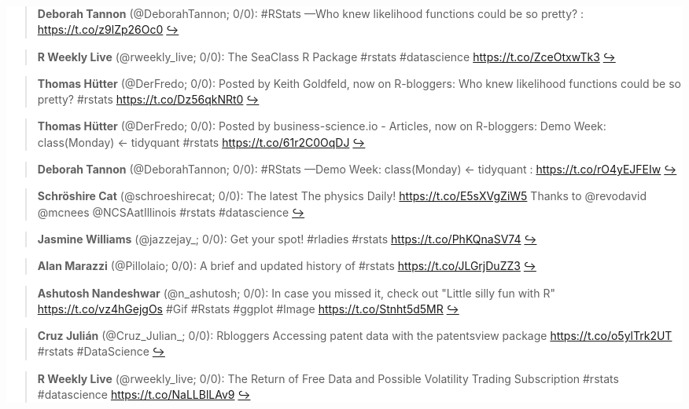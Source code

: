 
> **Deborah Tannon** (@DeborahTannon; 0/0): #RStats —Who knew likelihood functions could be so pretty? : https://t.co/z9lZp26Oc0  [&#8618;](https://twitter.com/dataandme/status/922508657497116673)




> **R Weekly Live** (@rweekly_live; 0/0): The SeaClass R Package #rstats #datascience https://t.co/ZceOtxwTk3  [&#8618;](https://twitter.com/dataandme/status/922507893940858880)




> **Thomas Hütter** (@DerFredo; 0/0): Posted by Keith Goldfeld, now on R-bloggers: Who knew likelihood functions could be so pretty? #rstats https://t.co/Dz56qkNRt0  [&#8618;](https://twitter.com/dataandme/status/922507620740681728)




> **Thomas Hütter** (@DerFredo; 0/0): Posted by business-science.io - Articles, now on R-bloggers: Demo Week: class(Monday) &lt;- tidyquant #rstats https://t.co/61r2C0OqDJ  [&#8618;](https://twitter.com/dataandme/status/922505014215630848)




> **Deborah Tannon** (@DeborahTannon; 0/0): #RStats —Demo Week: class(Monday) &lt;- tidyquant : https://t.co/rO4yEJFEIw  [&#8618;](https://twitter.com/dataandme/status/922504773257125890)




> **Schröshire Cat** (@schroeshirecat; 0/0): The latest The physics Daily! https://t.co/E5sXVgZiW5 Thanks to @revodavid @mcnees @NCSAatIllinois #rstats #datascience  [&#8618;](https://twitter.com/dataandme/status/922503024484016128)




> **Jasmine Williams** (@jazzejay_; 0/0): Get your spot! #rladies #rstats https://t.co/PhKQnaSV74  [&#8618;](https://twitter.com/dataandme/status/922498151239569408)




> **Alan Marazzi** (@Pillolaio; 0/0): A brief and updated history of #rstats https://t.co/JLGrjDuZZ3  [&#8618;](https://twitter.com/dataandme/status/922496632557535232)




> **Ashutosh Nandeshwar** (@n_ashutosh; 0/0): In case you missed it, check out "Little silly fun with R" https://t.co/vz4hGejgOs #Gif #Rstats #ggplot #Image https://t.co/Stnht5d5MR  [&#8618;](https://twitter.com/dataandme/status/922495705087922176)




> **Cruz Julián** (@Cruz_Julian_; 0/0): Rbloggers Accessing patent data with the patentsview package https://t.co/o5ylTrk2UT #rstats #DataScience  [&#8618;](https://twitter.com/dataandme/status/922493725925928960)




> **R Weekly Live** (@rweekly_live; 0/0): The Return of Free Data and Possible Volatility Trading Subscription #rstats #datascience https://t.co/NaLLBlLAv9  [&#8618;](https://twitter.com/dataandme/status/922492789753110528)

